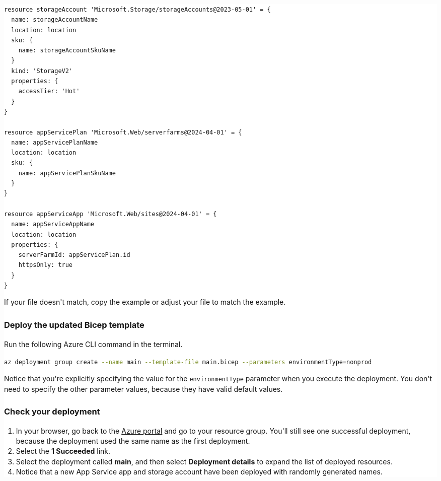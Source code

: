 ```bicep
resource storageAccount 'Microsoft.Storage/storageAccounts@2023-05-01' = {
  name: storageAccountName
  location: location
  sku: {
    name: storageAccountSkuName
  }
  kind: 'StorageV2'
  properties: {
    accessTier: 'Hot'
  }
}

resource appServicePlan 'Microsoft.Web/serverfarms@2024-04-01' = {
  name: appServicePlanName
  location: location
  sku: {
    name: appServicePlanSkuName
  }
}

resource appServiceApp 'Microsoft.Web/sites@2024-04-01' = {
  name: appServiceAppName
  location: location
  properties: {
    serverFarmId: appServicePlan.id
    httpsOnly: true
  }
}
```

If your file doesn't match, copy the example or adjust your file to match the example.

### Deploy the updated Bicep template
Run the following Azure CLI command in the terminal.
```bash
az deployment group create --name main --template-file main.bicep --parameters environmentType=nonprod
```
Notice that you're explicitly specifying the value for the `environmentType` parameter when you execute the deployment. You don't need to specify the other parameter values, because they have valid default values.

### Check your deployment

1.  In your browser, go back to the [Azure portal](https://portal.azure.com/) and go to your resource group. You'll still see one successful deployment, because the deployment used the same name as the first deployment.
2.  Select the **1 Succeeded** link.
3.  Select the deployment called **main**, and then select **Deployment details** to expand the list of deployed resources.
4. Notice that a new App Service app and storage account have been deployed with randomly generated names.  
